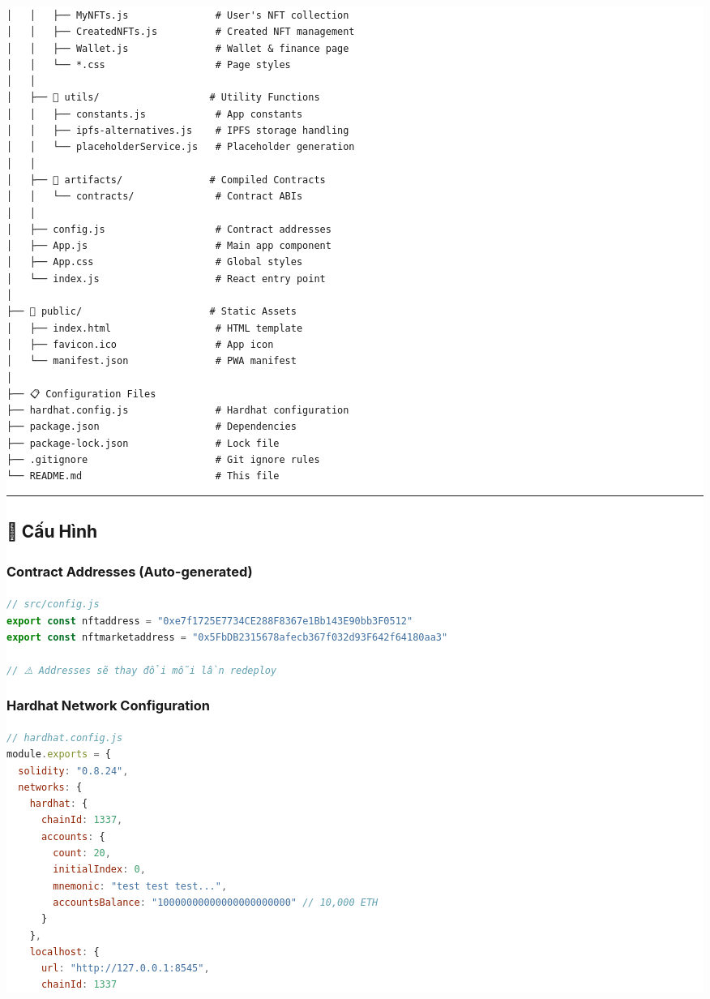 ```
│   │   ├── MyNFTs.js               # User's NFT collection
│   │   ├── CreatedNFTs.js          # Created NFT management
│   │   ├── Wallet.js               # Wallet & finance page
│   │   └── *.css                   # Page styles
│   │
│   ├── 📁 utils/                   # Utility Functions
│   │   ├── constants.js            # App constants
│   │   ├── ipfs-alternatives.js    # IPFS storage handling
│   │   └── placeholderService.js   # Placeholder generation
│   │
│   ├── 📁 artifacts/               # Compiled Contracts
│   │   └── contracts/              # Contract ABIs
│   │
│   ├── config.js                   # Contract addresses
│   ├── App.js                      # Main app component
│   ├── App.css                     # Global styles
│   └── index.js                    # React entry point
│
├── 📁 public/                      # Static Assets
│   ├── index.html                  # HTML template
│   ├── favicon.ico                 # App icon
│   └── manifest.json               # PWA manifest
│
├── 📋 Configuration Files
├── hardhat.config.js               # Hardhat configuration
├── package.json                    # Dependencies
├── package-lock.json               # Lock file
├── .gitignore                      # Git ignore rules
└── README.md                       # This file
```

---

## 🔧 Cấu Hình

### Contract Addresses (Auto-generated)

```javascript
// src/config.js
export const nftaddress = "0xe7f1725E7734CE288F8367e1Bb143E90bb3F0512"
export const nftmarketaddress = "0x5FbDB2315678afecb367f032d93F642f64180aa3"

// ⚠️ Addresses sẽ thay đổi mỗi lần redeploy
```

### Hardhat Network Configuration

```javascript
// hardhat.config.js
module.exports = {
  solidity: "0.8.24",
  networks: {
    hardhat: {
      chainId: 1337,
      accounts: {
        count: 20,
        initialIndex: 0,
        mnemonic: "test test test...",
        accountsBalance: "10000000000000000000000" // 10,000 ETH
      }
    },
    localhost: {
      url: "http://127.0.0.1:8545",
      chainId: 1337
```